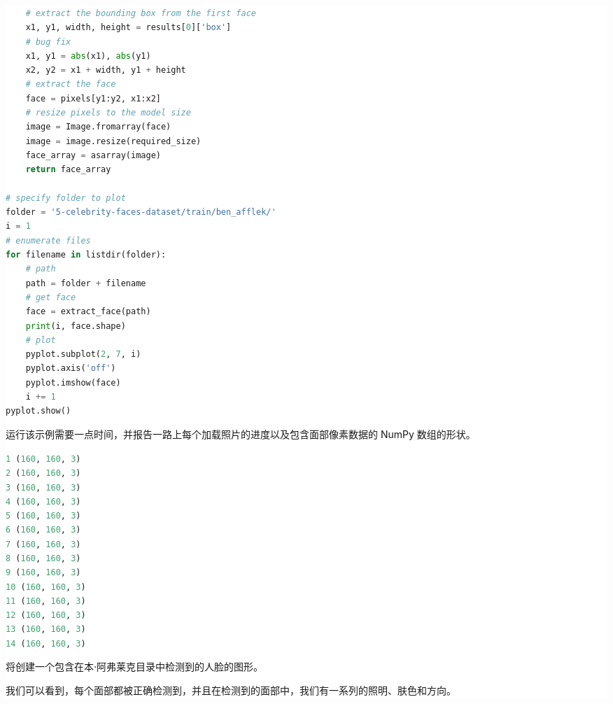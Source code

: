 ```py
	# extract the bounding box from the first face
	x1, y1, width, height = results[0]['box']
	# bug fix
	x1, y1 = abs(x1), abs(y1)
	x2, y2 = x1 + width, y1 + height
	# extract the face
	face = pixels[y1:y2, x1:x2]
	# resize pixels to the model size
	image = Image.fromarray(face)
	image = image.resize(required_size)
	face_array = asarray(image)
	return face_array

# specify folder to plot
folder = '5-celebrity-faces-dataset/train/ben_afflek/'
i = 1
# enumerate files
for filename in listdir(folder):
	# path
	path = folder + filename
	# get face
	face = extract_face(path)
	print(i, face.shape)
	# plot
	pyplot.subplot(2, 7, i)
	pyplot.axis('off')
	pyplot.imshow(face)
	i += 1
pyplot.show()
```

运行该示例需要一点时间，并报告一路上每个加载照片的进度以及包含面部像素数据的 NumPy 数组的形状。

```py
1 (160, 160, 3)
2 (160, 160, 3)
3 (160, 160, 3)
4 (160, 160, 3)
5 (160, 160, 3)
6 (160, 160, 3)
7 (160, 160, 3)
8 (160, 160, 3)
9 (160, 160, 3)
10 (160, 160, 3)
11 (160, 160, 3)
12 (160, 160, 3)
13 (160, 160, 3)
14 (160, 160, 3)
```

将创建一个包含在本·阿弗莱克目录中检测到的人脸的图形。

我们可以看到，每个面部都被正确检测到，并且在检测到的面部中，我们有一系列的照明、肤色和方向。
